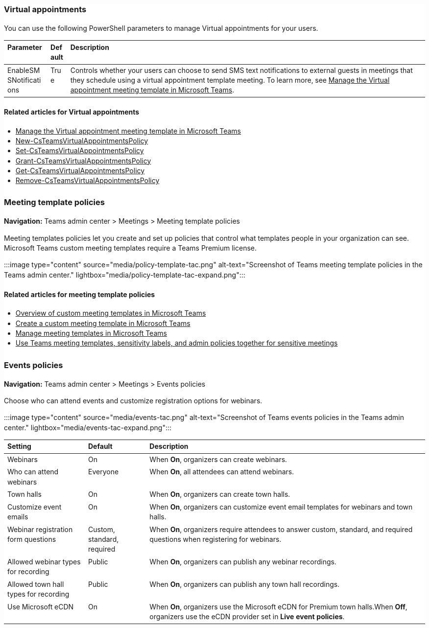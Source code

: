 ### Virtual appointments

You can use the following PowerShell parameters to manage Virtual appointments for your users.

| Parameter | Default | Description |
|:-----|:-----|:-----|
|EnableSMSNotifications|True|Controls whether your users can choose to send SMS text notifications to external guests in meetings that they schedule using a virtual appointment template meeting. To learn more, see [Manage the Virtual appointment meeting template in Microsoft Teams](virtual-appointment-meeting-template.md).|

#### Related articles for Virtual appointments

- [Manage the Virtual appointment meeting template in Microsoft Teams](virtual-appointment-meeting-template.md)
- [New-CsTeamsVirtualAppointmentsPolicy](/powershell/module/teams/new-csteamsvirtualappointmentspolicy)
- [Set-CsTeamsVirtualAppointmentsPolicy](/powershell/module/teams/set-csteamsvirtualappointmentspolicy)
- [Grant-CsTeamsVirtualAppointmentsPolicy](/powershell/module/teams/grant-csteamsvirtualappointmentspolicy)
- [Get-CsTeamsVirtualAppointmentsPolicy](/powershell/module/teams/get-csteamsvirtualappointmentspolicy)
- [Remove-CsTeamsVirtualAppointmentsPolicy](/powershell/module/teams/remove-csteamsvirtualappointmentspolicy)

### Meeting template policies

**Navigation:** Teams admin center > Meetings > Meeting template policies

Meeting templates policies let you create and set up policies that control what templates people in your organization can see. Microsoft Teams custom meeting templates require a Teams Premium license.

:::image type="content" source="media/policy-template-tac.png" alt-text="Screenshot of Teams meeting template policies in the Teams admin center." lightbox="media/policy-template-tac-expand.png":::

#### Related articles for meeting template policies

- [Overview of custom meeting templates in Microsoft Teams](custom-meeting-templates-overview.md)
- [Create a custom meeting template in Microsoft Teams](create-custom-meeting-template.md)
- [Manage meeting templates in Microsoft Teams](manage-meeting-templates.md)
- [Use Teams meeting templates, sensitivity labels, and admin policies together for sensitive meetings](meeting-templates-sensitivity-labels-policies.md)

### Events policies

**Navigation:** Teams admin center > Meetings > Events policies

Choose who can attend events and customize registration options for webinars.

:::image type="content" source="media/events-tac.png" alt-text="Screenshot of Teams events policies in the Teams admin center." lightbox="media/events-tac-expand.png":::

| Setting | Default | Description |
|:-----|:-----|:-----|
|Webinars|On|When **On**, organizers can create webinars.|
|Who can attend webinars|Everyone|When **On**, all attendees can attend webinars.|
|Town halls|On| When **On**, organizers can create town halls.|
|Customize event emails|On| When **On**, organizers can customize event email templates for webinars and town halls.|
|Webinar registration form questions|Custom, standard, required|When **On**, organizers require attendees to answer custom, standard, and required questions when registering for webinars.|
|Allowed webinar types for recording|Public|When **On**, organizers can publish any webinar recordings.|
|Allowed town hall types for recording|Public|When **On**, organizers can publish any town hall recordings.|
|Use Microsoft eCDN|On|When **On**, organizers use the Microsoft eCDN for Premium town halls.When **Off**, organizers use the eCDN provider set in **Live event policies**.|
